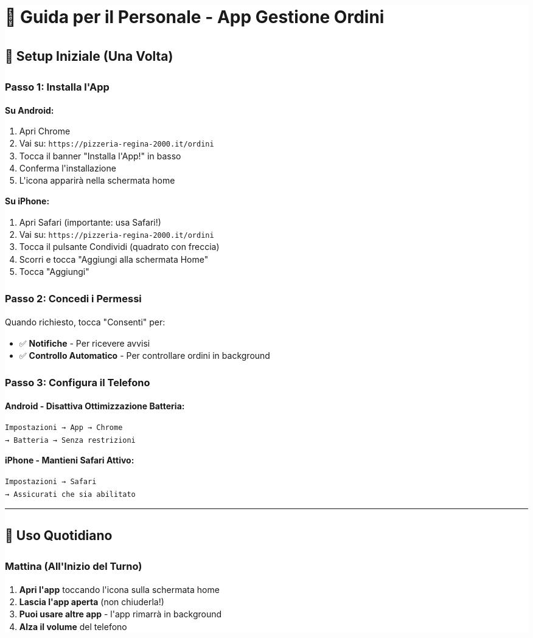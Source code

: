 # 📱 Guida per il Personale - App Gestione Ordini

## 🚀 Setup Iniziale (Una Volta)

### Passo 1: Installa l'App

**Su Android:**
1. Apri Chrome
2. Vai su: `https://pizzeria-regina-2000.it/ordini`
3. Tocca il banner "Installa l'App!" in basso
4. Conferma l'installazione
5. L'icona apparirà nella schermata home

**Su iPhone:**
1. Apri Safari (importante: usa Safari!)
2. Vai su: `https://pizzeria-regina-2000.it/ordini`
3. Tocca il pulsante Condividi (quadrato con freccia)
4. Scorri e tocca "Aggiungi alla schermata Home"
5. Tocca "Aggiungi"

### Passo 2: Concedi i Permessi

Quando richiesto, tocca "Consenti" per:
- ✅ **Notifiche** - Per ricevere avvisi
- ✅ **Controllo Automatico** - Per controllare ordini in background

### Passo 3: Configura il Telefono

**Android - Disattiva Ottimizzazione Batteria:**
```
Impostazioni → App → Chrome
→ Batteria → Senza restrizioni
```

**iPhone - Mantieni Safari Attivo:**
```
Impostazioni → Safari
→ Assicurati che sia abilitato
```

---

## 📱 Uso Quotidiano

### Mattina (All'Inizio del Turno)

1. **Apri l'app** toccando l'icona sulla schermata home
2. **Lascia l'app aperta** (non chiuderla!)
3. **Puoi usare altre app** - l'app rimarrà in background
4. **Alza il volume** del telefono
